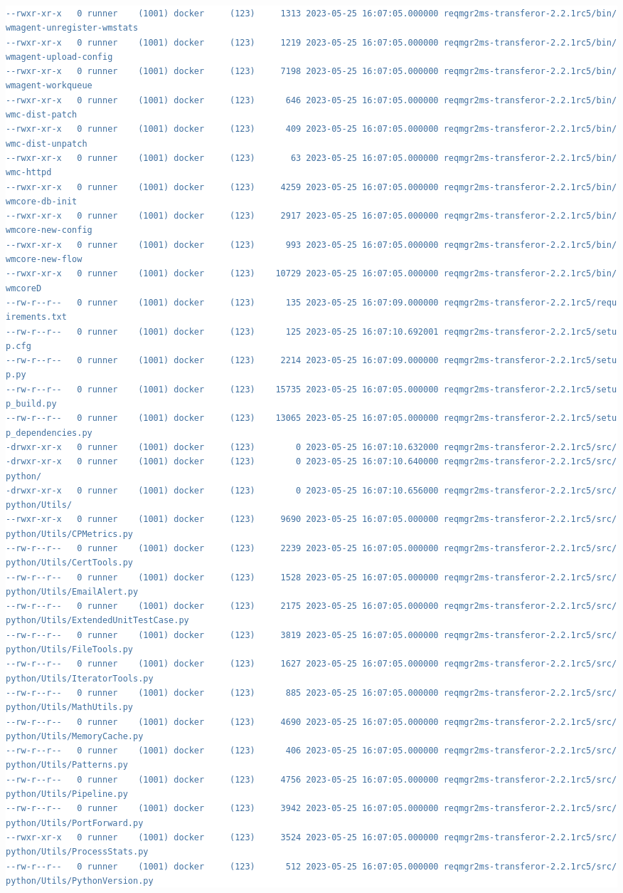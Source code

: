 ```diff
--rwxr-xr-x   0 runner    (1001) docker     (123)     1313 2023-05-25 16:07:05.000000 reqmgr2ms-transferor-2.2.1rc5/bin/wmagent-unregister-wmstats
--rwxr-xr-x   0 runner    (1001) docker     (123)     1219 2023-05-25 16:07:05.000000 reqmgr2ms-transferor-2.2.1rc5/bin/wmagent-upload-config
--rwxr-xr-x   0 runner    (1001) docker     (123)     7198 2023-05-25 16:07:05.000000 reqmgr2ms-transferor-2.2.1rc5/bin/wmagent-workqueue
--rwxr-xr-x   0 runner    (1001) docker     (123)      646 2023-05-25 16:07:05.000000 reqmgr2ms-transferor-2.2.1rc5/bin/wmc-dist-patch
--rwxr-xr-x   0 runner    (1001) docker     (123)      409 2023-05-25 16:07:05.000000 reqmgr2ms-transferor-2.2.1rc5/bin/wmc-dist-unpatch
--rwxr-xr-x   0 runner    (1001) docker     (123)       63 2023-05-25 16:07:05.000000 reqmgr2ms-transferor-2.2.1rc5/bin/wmc-httpd
--rwxr-xr-x   0 runner    (1001) docker     (123)     4259 2023-05-25 16:07:05.000000 reqmgr2ms-transferor-2.2.1rc5/bin/wmcore-db-init
--rwxr-xr-x   0 runner    (1001) docker     (123)     2917 2023-05-25 16:07:05.000000 reqmgr2ms-transferor-2.2.1rc5/bin/wmcore-new-config
--rwxr-xr-x   0 runner    (1001) docker     (123)      993 2023-05-25 16:07:05.000000 reqmgr2ms-transferor-2.2.1rc5/bin/wmcore-new-flow
--rwxr-xr-x   0 runner    (1001) docker     (123)    10729 2023-05-25 16:07:05.000000 reqmgr2ms-transferor-2.2.1rc5/bin/wmcoreD
--rw-r--r--   0 runner    (1001) docker     (123)      135 2023-05-25 16:07:09.000000 reqmgr2ms-transferor-2.2.1rc5/requirements.txt
--rw-r--r--   0 runner    (1001) docker     (123)      125 2023-05-25 16:07:10.692001 reqmgr2ms-transferor-2.2.1rc5/setup.cfg
--rw-r--r--   0 runner    (1001) docker     (123)     2214 2023-05-25 16:07:09.000000 reqmgr2ms-transferor-2.2.1rc5/setup.py
--rw-r--r--   0 runner    (1001) docker     (123)    15735 2023-05-25 16:07:05.000000 reqmgr2ms-transferor-2.2.1rc5/setup_build.py
--rw-r--r--   0 runner    (1001) docker     (123)    13065 2023-05-25 16:07:05.000000 reqmgr2ms-transferor-2.2.1rc5/setup_dependencies.py
-drwxr-xr-x   0 runner    (1001) docker     (123)        0 2023-05-25 16:07:10.632000 reqmgr2ms-transferor-2.2.1rc5/src/
-drwxr-xr-x   0 runner    (1001) docker     (123)        0 2023-05-25 16:07:10.640000 reqmgr2ms-transferor-2.2.1rc5/src/python/
-drwxr-xr-x   0 runner    (1001) docker     (123)        0 2023-05-25 16:07:10.656000 reqmgr2ms-transferor-2.2.1rc5/src/python/Utils/
--rwxr-xr-x   0 runner    (1001) docker     (123)     9690 2023-05-25 16:07:05.000000 reqmgr2ms-transferor-2.2.1rc5/src/python/Utils/CPMetrics.py
--rw-r--r--   0 runner    (1001) docker     (123)     2239 2023-05-25 16:07:05.000000 reqmgr2ms-transferor-2.2.1rc5/src/python/Utils/CertTools.py
--rw-r--r--   0 runner    (1001) docker     (123)     1528 2023-05-25 16:07:05.000000 reqmgr2ms-transferor-2.2.1rc5/src/python/Utils/EmailAlert.py
--rw-r--r--   0 runner    (1001) docker     (123)     2175 2023-05-25 16:07:05.000000 reqmgr2ms-transferor-2.2.1rc5/src/python/Utils/ExtendedUnitTestCase.py
--rw-r--r--   0 runner    (1001) docker     (123)     3819 2023-05-25 16:07:05.000000 reqmgr2ms-transferor-2.2.1rc5/src/python/Utils/FileTools.py
--rw-r--r--   0 runner    (1001) docker     (123)     1627 2023-05-25 16:07:05.000000 reqmgr2ms-transferor-2.2.1rc5/src/python/Utils/IteratorTools.py
--rw-r--r--   0 runner    (1001) docker     (123)      885 2023-05-25 16:07:05.000000 reqmgr2ms-transferor-2.2.1rc5/src/python/Utils/MathUtils.py
--rw-r--r--   0 runner    (1001) docker     (123)     4690 2023-05-25 16:07:05.000000 reqmgr2ms-transferor-2.2.1rc5/src/python/Utils/MemoryCache.py
--rw-r--r--   0 runner    (1001) docker     (123)      406 2023-05-25 16:07:05.000000 reqmgr2ms-transferor-2.2.1rc5/src/python/Utils/Patterns.py
--rw-r--r--   0 runner    (1001) docker     (123)     4756 2023-05-25 16:07:05.000000 reqmgr2ms-transferor-2.2.1rc5/src/python/Utils/Pipeline.py
--rw-r--r--   0 runner    (1001) docker     (123)     3942 2023-05-25 16:07:05.000000 reqmgr2ms-transferor-2.2.1rc5/src/python/Utils/PortForward.py
--rwxr-xr-x   0 runner    (1001) docker     (123)     3524 2023-05-25 16:07:05.000000 reqmgr2ms-transferor-2.2.1rc5/src/python/Utils/ProcessStats.py
--rw-r--r--   0 runner    (1001) docker     (123)      512 2023-05-25 16:07:05.000000 reqmgr2ms-transferor-2.2.1rc5/src/python/Utils/PythonVersion.py
```